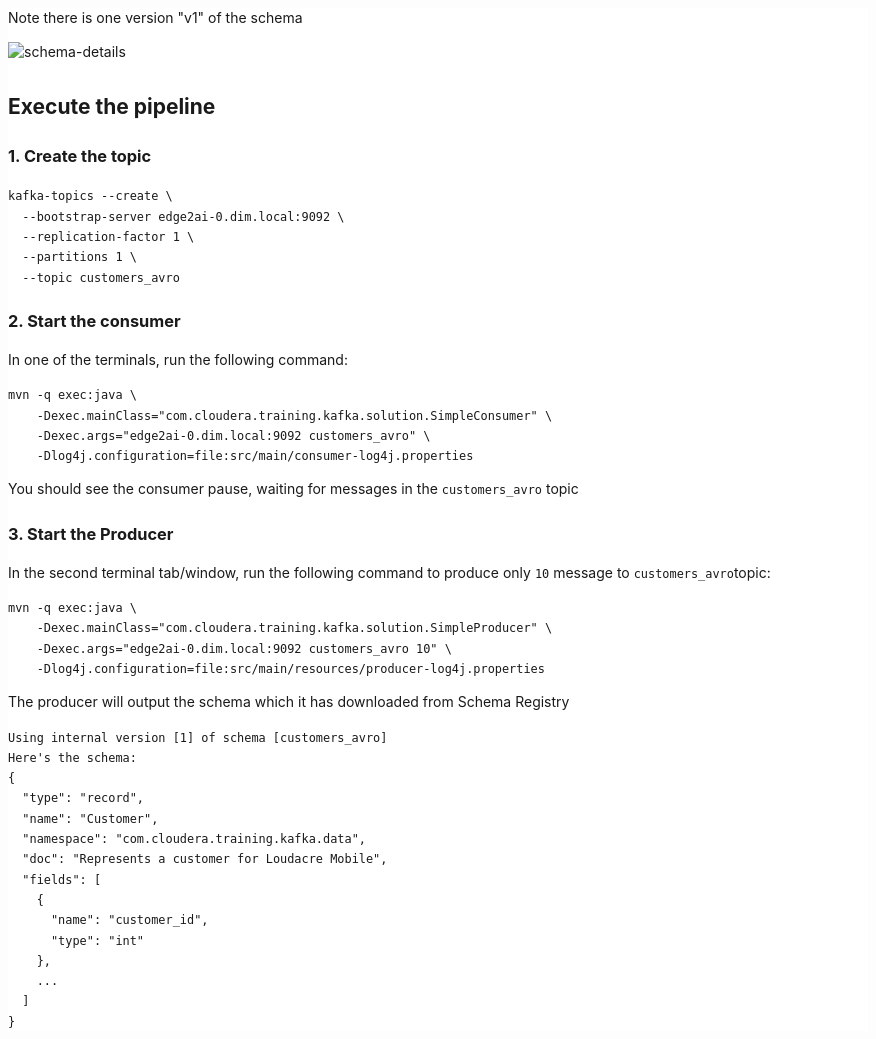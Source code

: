 Note there is one version "v1" of the schema

![schema-details](https://user-images.githubusercontent.com/32500181/210565090-1c1d384a-4dc6-436e-8d73-f51713cf81c5.png)

## Execute the pipeline

### 1. Create the topic

``` 
kafka-topics --create \
  --bootstrap-server edge2ai-0.dim.local:9092 \
  --replication-factor 1 \
  --partitions 1 \
  --topic customers_avro
  ```
 
### 2. Start the consumer

In one of the terminals, run the following command:

``` 
mvn -q exec:java \
    -Dexec.mainClass="com.cloudera.training.kafka.solution.SimpleConsumer" \
    -Dexec.args="edge2ai-0.dim.local:9092 customers_avro" \
    -Dlog4j.configuration=file:src/main/consumer-log4j.properties
```

You should see the consumer pause, waiting for messages in the `customers_avro` topic

### 3. Start the Producer

In the second terminal tab/window, run the following command to produce only `10` message to `customers_avro`topic:

``` 
mvn -q exec:java \
    -Dexec.mainClass="com.cloudera.training.kafka.solution.SimpleProducer" \
    -Dexec.args="edge2ai-0.dim.local:9092 customers_avro 10" \
    -Dlog4j.configuration=file:src/main/resources/producer-log4j.properties
``` 

The producer will output the schema which it has downloaded from Schema Registry

```
Using internal version [1] of schema [customers_avro]
Here's the schema:
{
  "type": "record",
  "name": "Customer",
  "namespace": "com.cloudera.training.kafka.data",
  "doc": "Represents a customer for Loudacre Mobile",
  "fields": [
    {
      "name": "customer_id",
      "type": "int"
    },
    ...
  ]
}
```
